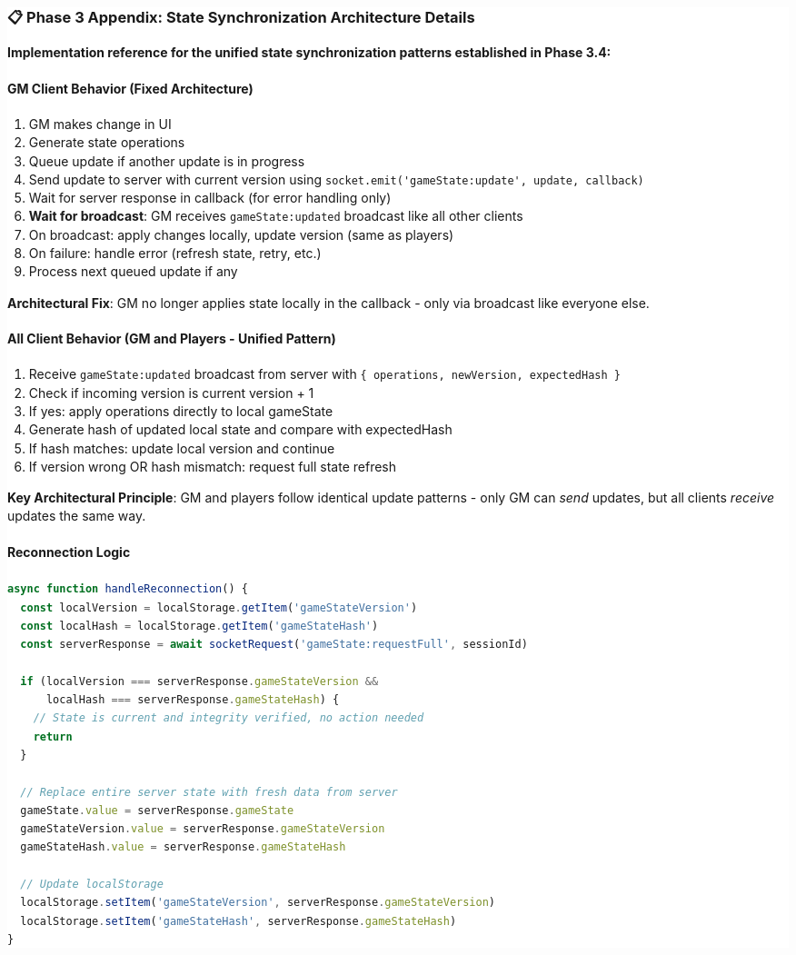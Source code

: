 ### 📋 Phase 3 Appendix: State Synchronization Architecture Details

**Implementation reference for the unified state synchronization patterns established in Phase 3.4:**

#### GM Client Behavior (Fixed Architecture)
1. GM makes change in UI
2. Generate state operations
3. Queue update if another update is in progress  
4. Send update to server with current version using `socket.emit('gameState:update', update, callback)`
5. Wait for server response in callback (for error handling only)
6. **Wait for broadcast**: GM receives `gameState:updated` broadcast like all other clients
7. On broadcast: apply changes locally, update version (same as players)
8. On failure: handle error (refresh state, retry, etc.)
9. Process next queued update if any

**Architectural Fix**: GM no longer applies state locally in the callback - only via broadcast like everyone else.

#### All Client Behavior (GM and Players - Unified Pattern)
1. Receive `gameState:updated` broadcast from server with `{ operations, newVersion, expectedHash }`
2. Check if incoming version is current version + 1
3. If yes: apply operations directly to local gameState
4. Generate hash of updated local state and compare with expectedHash
5. If hash matches: update local version and continue
6. If version wrong OR hash mismatch: request full state refresh

**Key Architectural Principle**: GM and players follow identical update patterns - only GM can *send* updates, but all clients *receive* updates the same way.

#### Reconnection Logic
```typescript
async function handleReconnection() {
  const localVersion = localStorage.getItem('gameStateVersion')
  const localHash = localStorage.getItem('gameStateHash')
  const serverResponse = await socketRequest('gameState:requestFull', sessionId)
  
  if (localVersion === serverResponse.gameStateVersion && 
      localHash === serverResponse.gameStateHash) {
    // State is current and integrity verified, no action needed
    return
  }
  
  // Replace entire server state with fresh data from server
  gameState.value = serverResponse.gameState
  gameStateVersion.value = serverResponse.gameStateVersion
  gameStateHash.value = serverResponse.gameStateHash
  
  // Update localStorage
  localStorage.setItem('gameStateVersion', serverResponse.gameStateVersion)
  localStorage.setItem('gameStateHash', serverResponse.gameStateHash)
}
```
